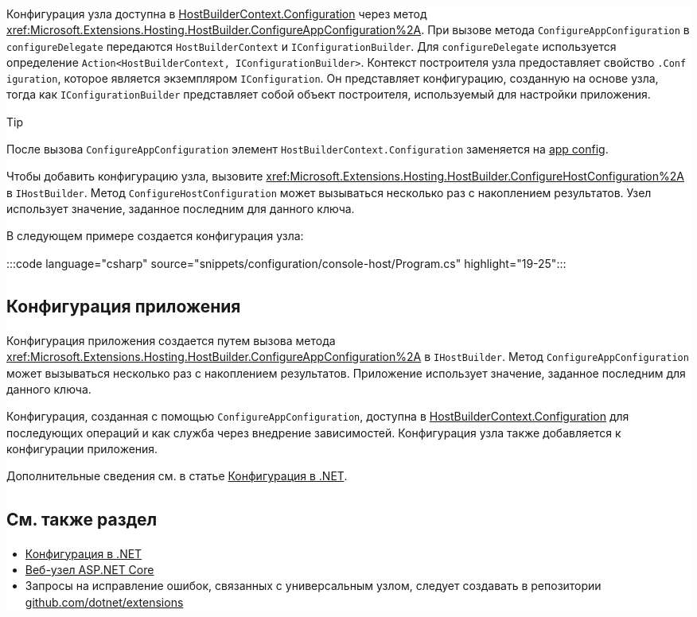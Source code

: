 Конфигурация узла доступна в [HostBuilderContext.Configuration](xref:Microsoft.Extensions.Hosting.HostBuilderContext.Configuration) через метод <xref:Microsoft.Extensions.Hosting.HostBuilder.ConfigureAppConfiguration%2A>. При вызове метода `ConfigureAppConfiguration` в `configureDelegate` передаются `HostBuilderContext` и `IConfigurationBuilder`. Для `configureDelegate` используется определение `Action<HostBuilderContext, IConfigurationBuilder>`. Контекст построителя узла предоставляет свойство `.Configuration`, которое является экземпляром `IConfiguration`. Он представляет конфигурацию, созданную на основе узла, тогда как `IConfigurationBuilder` представляет собой объект построителя, используемый для настройки приложения.

> [!TIP]
> После вызова `ConfigureAppConfiguration` элемент `HostBuilderContext.Configuration` заменяется на [app config](#app-configuration).

Чтобы добавить конфигурацию узла, вызовите <xref:Microsoft.Extensions.Hosting.HostBuilder.ConfigureHostConfiguration%2A> в `IHostBuilder`. Метод `ConfigureHostConfiguration` может вызываться несколько раз с накоплением результатов. Узел использует значение, заданное последним для данного ключа.

В следующем примере создается конфигурация узла:

:::code language="csharp" source="snippets/configuration/console-host/Program.cs" highlight="19-25":::

## <a name="app-configuration"></a>Конфигурация приложения

Конфигурация приложения создается путем вызова метода <xref:Microsoft.Extensions.Hosting.HostBuilder.ConfigureAppConfiguration%2A> в `IHostBuilder`. Метод `ConfigureAppConfiguration` может вызываться несколько раз с накоплением результатов. Приложение использует значение, заданное последним для данного ключа.

Конфигурация, созданная с помощью `ConfigureAppConfiguration`, доступна в [HostBuilderContext.Configuration](xref:Microsoft.Extensions.Hosting.HostBuilderContext.Configuration%2A) для последующих операций и как служба через внедрение зависимостей. Конфигурация узла также добавляется к конфигурации приложения.

Дополнительные сведения см. в статье [Конфигурация в .NET](configuration.md).

## <a name="see-also"></a>См. также раздел

- [Конфигурация в .NET](configuration.md)
- [Веб-узел ASP.NET Core](/aspnet/core/fundamentals/host/web-host)
- Запросы на исправление ошибок, связанных с универсальным узлом, следует создавать в репозитории [github.com/dotnet/extensions](https://github.com/dotnet/extensions/issues)
